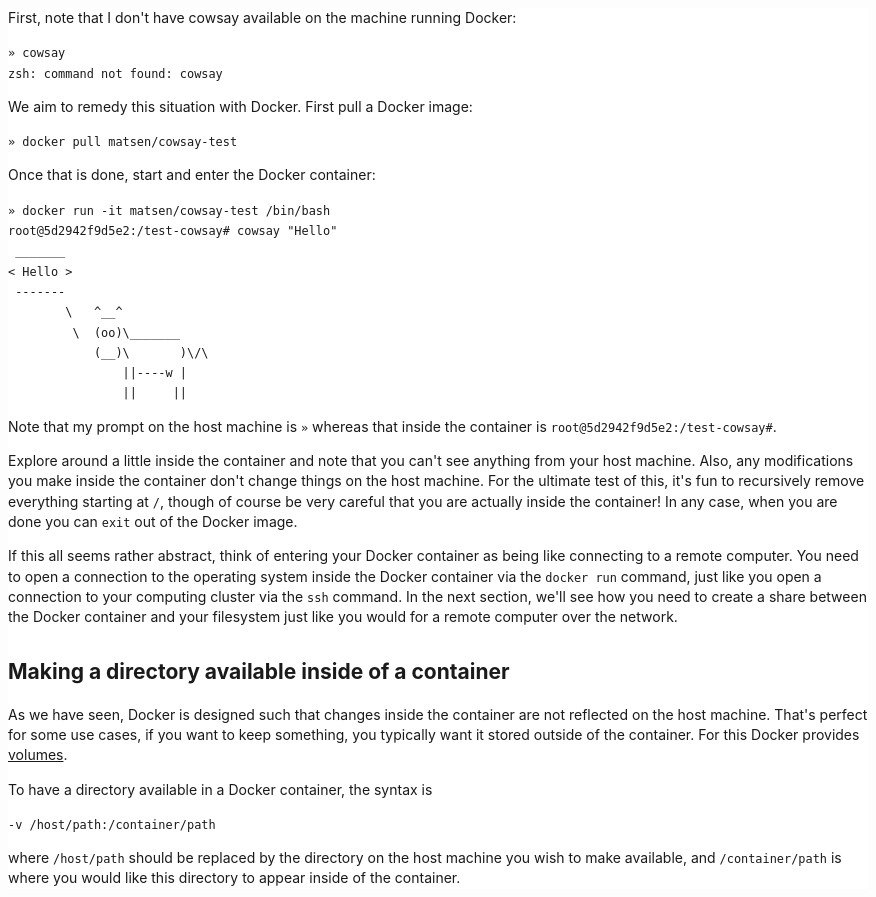 First, note that I don't have cowsay available on the machine running Docker:

```
» cowsay
zsh: command not found: cowsay
```

We aim to remedy this situation with Docker.
First pull a Docker image:

```
» docker pull matsen/cowsay-test
```

Once that is done, start and enter the Docker container:

```
» docker run -it matsen/cowsay-test /bin/bash
root@5d2942f9d5e2:/test-cowsay# cowsay "Hello"
 _______
< Hello >
 -------
        \   ^__^
         \  (oo)\_______
            (__)\       )\/\
                ||----w |
                ||     ||
```

Note that my prompt on the host machine is `»` whereas that inside the container is `root@5d2942f9d5e2:/test-cowsay#`.

Explore around a little inside the container and note that you can't see anything from your host machine.
Also, any modifications you make inside the container don't change things on the host machine.
For the ultimate test of this, it's fun to recursively remove everything starting at `/`, though of course be very careful that you are actually inside the container!
In any case, when you are done you can `exit` out of the Docker image.

If this all seems rather abstract, think of entering your Docker container as being like connecting to a remote computer.
You need to open a connection to the operating system inside the Docker container via the `docker run` command, just like you open a connection to your computing cluster via the `ssh` command.
In the next section, we'll see how you need to create a share between the Docker container and your filesystem just like you would for a remote computer over the network.


## Making a directory available inside of a container

As we have seen, Docker is designed such that changes inside the container are not reflected on the host machine.
That's perfect for some use cases, if you want to keep something, you typically want it stored outside of the container.
For this Docker provides [volumes](https://docs.docker.com/storage/volumes/).

To have a directory available in a Docker container, the syntax is
```
-v /host/path:/container/path
```
where `/host/path` should be replaced by the directory on the host machine you wish to make available, and `/container/path` is where you would like this directory to appear inside of the container.
